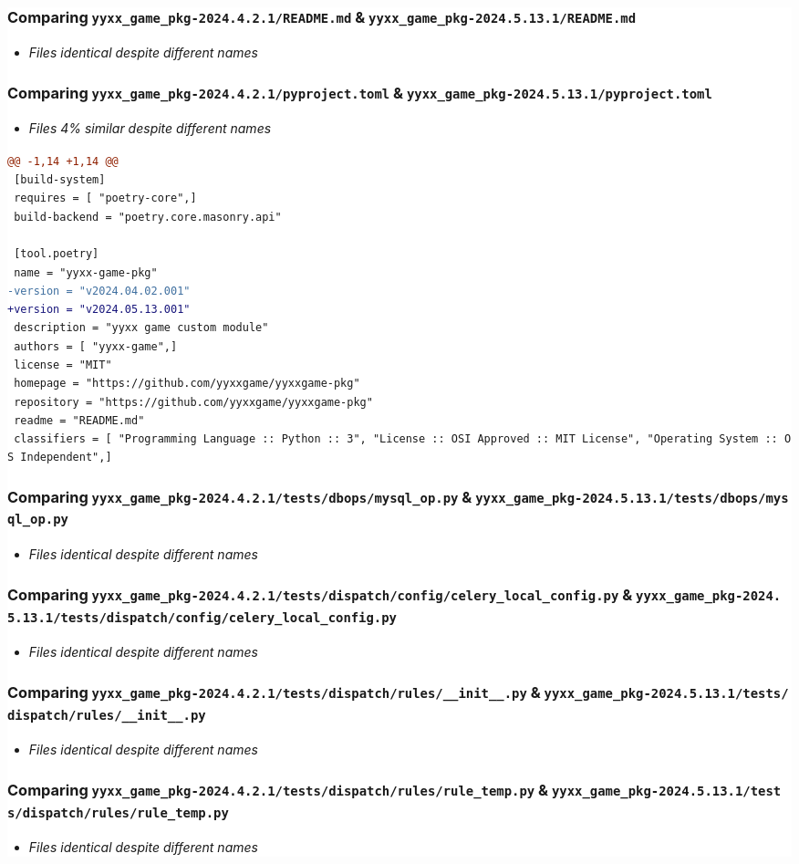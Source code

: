 ### Comparing `yyxx_game_pkg-2024.4.2.1/README.md` & `yyxx_game_pkg-2024.5.13.1/README.md`

 * *Files identical despite different names*

### Comparing `yyxx_game_pkg-2024.4.2.1/pyproject.toml` & `yyxx_game_pkg-2024.5.13.1/pyproject.toml`

 * *Files 4% similar despite different names*

```diff
@@ -1,14 +1,14 @@
 [build-system]
 requires = [ "poetry-core",]
 build-backend = "poetry.core.masonry.api"
 
 [tool.poetry]
 name = "yyxx-game-pkg"
-version = "v2024.04.02.001"
+version = "v2024.05.13.001"
 description = "yyxx game custom module"
 authors = [ "yyxx-game",]
 license = "MIT"
 homepage = "https://github.com/yyxxgame/yyxxgame-pkg"
 repository = "https://github.com/yyxxgame/yyxxgame-pkg"
 readme = "README.md"
 classifiers = [ "Programming Language :: Python :: 3", "License :: OSI Approved :: MIT License", "Operating System :: OS Independent",]
```

### Comparing `yyxx_game_pkg-2024.4.2.1/tests/dbops/mysql_op.py` & `yyxx_game_pkg-2024.5.13.1/tests/dbops/mysql_op.py`

 * *Files identical despite different names*

### Comparing `yyxx_game_pkg-2024.4.2.1/tests/dispatch/config/celery_local_config.py` & `yyxx_game_pkg-2024.5.13.1/tests/dispatch/config/celery_local_config.py`

 * *Files identical despite different names*

### Comparing `yyxx_game_pkg-2024.4.2.1/tests/dispatch/rules/__init__.py` & `yyxx_game_pkg-2024.5.13.1/tests/dispatch/rules/__init__.py`

 * *Files identical despite different names*

### Comparing `yyxx_game_pkg-2024.4.2.1/tests/dispatch/rules/rule_temp.py` & `yyxx_game_pkg-2024.5.13.1/tests/dispatch/rules/rule_temp.py`

 * *Files identical despite different names*
